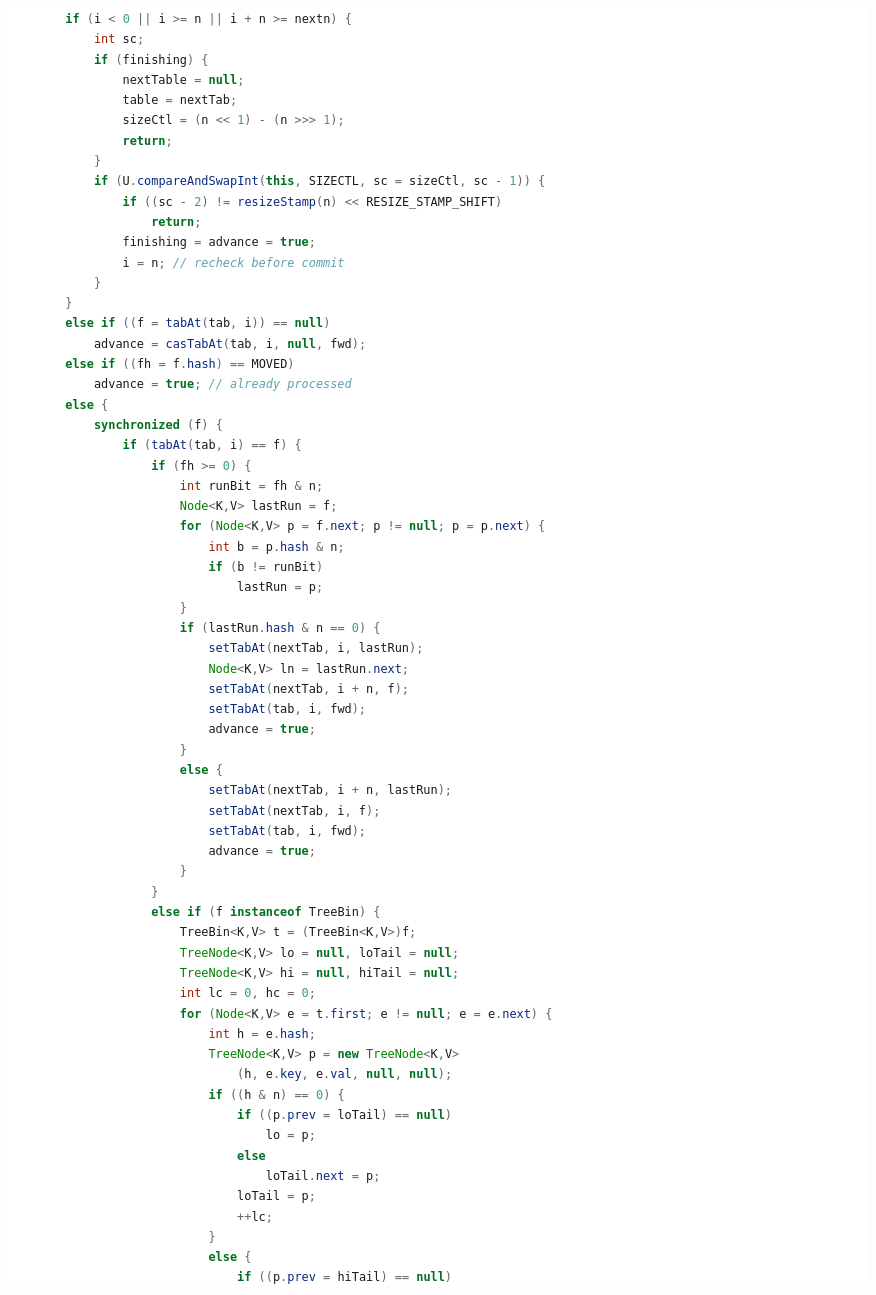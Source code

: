 ```java
        if (i < 0 || i >= n || i + n >= nextn) {
            int sc;
            if (finishing) {
                nextTable = null;
                table = nextTab;
                sizeCtl = (n << 1) - (n >>> 1);
                return;
            }
            if (U.compareAndSwapInt(this, SIZECTL, sc = sizeCtl, sc - 1)) {
                if ((sc - 2) != resizeStamp(n) << RESIZE_STAMP_SHIFT)
                    return;
                finishing = advance = true;
                i = n; // recheck before commit
            }
        }
        else if ((f = tabAt(tab, i)) == null)
            advance = casTabAt(tab, i, null, fwd);
        else if ((fh = f.hash) == MOVED)
            advance = true; // already processed
        else {
            synchronized (f) {
                if (tabAt(tab, i) == f) {
                    if (fh >= 0) {
                        int runBit = fh & n;
                        Node<K,V> lastRun = f;
                        for (Node<K,V> p = f.next; p != null; p = p.next) {
                            int b = p.hash & n;
                            if (b != runBit)
                                lastRun = p;
                        }
                        if (lastRun.hash & n == 0) {
                            setTabAt(nextTab, i, lastRun);
                            Node<K,V> ln = lastRun.next;
                            setTabAt(nextTab, i + n, f);
                            setTabAt(tab, i, fwd);
                            advance = true;
                        }
                        else {
                            setTabAt(nextTab, i + n, lastRun);
                            setTabAt(nextTab, i, f);
                            setTabAt(tab, i, fwd);
                            advance = true;
                        }
                    }
                    else if (f instanceof TreeBin) {
                        TreeBin<K,V> t = (TreeBin<K,V>)f;
                        TreeNode<K,V> lo = null, loTail = null;
                        TreeNode<K,V> hi = null, hiTail = null;
                        int lc = 0, hc = 0;
                        for (Node<K,V> e = t.first; e != null; e = e.next) {
                            int h = e.hash;
                            TreeNode<K,V> p = new TreeNode<K,V>
                                (h, e.key, e.val, null, null);
                            if ((h & n) == 0) {
                                if ((p.prev = loTail) == null)
                                    lo = p;
                                else
                                    loTail.next = p;
                                loTail = p;
                                ++lc;
                            }
                            else {
                                if ((p.prev = hiTail) == null)
```